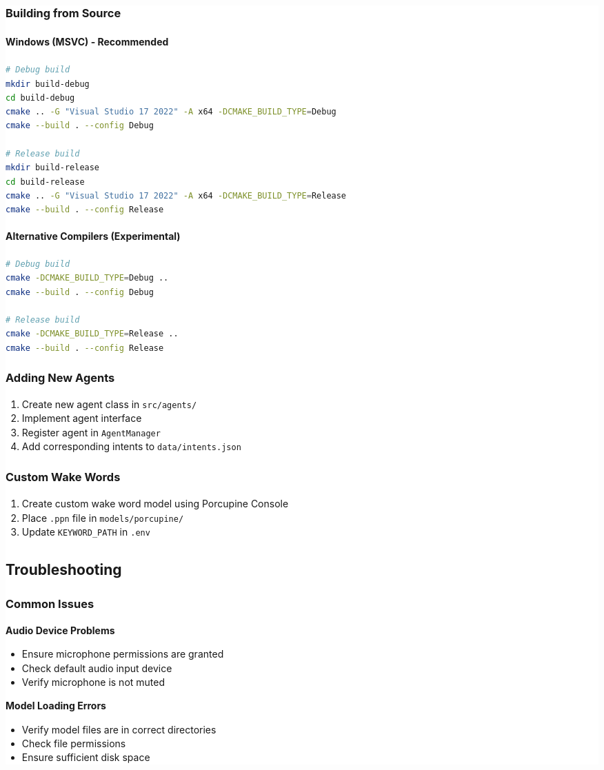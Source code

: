 ### Building from Source

#### Windows (MSVC) - Recommended
```bash
# Debug build
mkdir build-debug
cd build-debug
cmake .. -G "Visual Studio 17 2022" -A x64 -DCMAKE_BUILD_TYPE=Debug
cmake --build . --config Debug

# Release build
mkdir build-release  
cd build-release
cmake .. -G "Visual Studio 17 2022" -A x64 -DCMAKE_BUILD_TYPE=Release
cmake --build . --config Release
```

#### Alternative Compilers (Experimental)
```bash
# Debug build
cmake -DCMAKE_BUILD_TYPE=Debug ..
cmake --build . --config Debug

# Release build
cmake -DCMAKE_BUILD_TYPE=Release ..
cmake --build . --config Release
```

### Adding New Agents
1. Create new agent class in `src/agents/`
2. Implement agent interface
3. Register agent in `AgentManager`
4. Add corresponding intents to `data/intents.json`

### Custom Wake Words
1. Create custom wake word model using Porcupine Console
2. Place `.ppn` file in `models/porcupine/`
3. Update `KEYWORD_PATH` in `.env`

## Troubleshooting

### Common Issues

**Audio Device Problems**
- Ensure microphone permissions are granted
- Check default audio input device
- Verify microphone is not muted

**Model Loading Errors**
- Verify model files are in correct directories
- Check file permissions
- Ensure sufficient disk space
